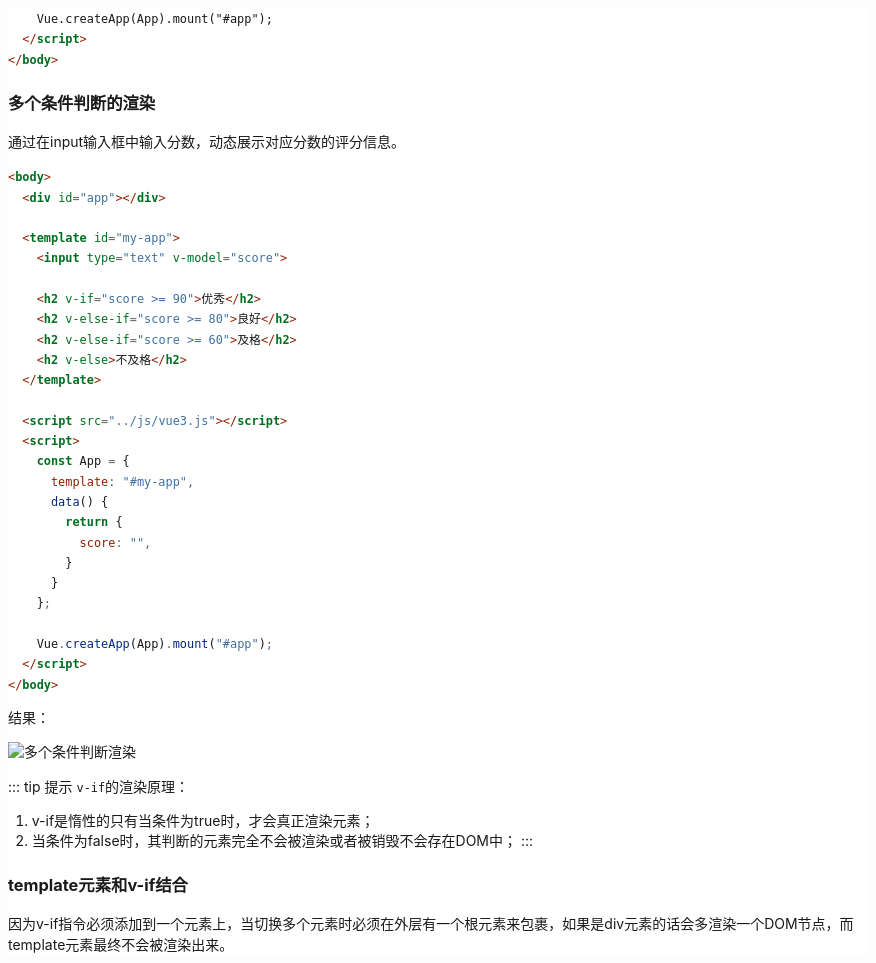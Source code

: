 ``` html
    Vue.createApp(App).mount("#app");
  </script>
</body>
```

### 多个条件判断的渲染

通过在input输入框中输入分数，动态展示对应分数的评分信息。

``` html
<body>
  <div id="app"></div>

  <template id="my-app">
    <input type="text" v-model="score">

    <h2 v-if="score >= 90">优秀</h2>
    <h2 v-else-if="score >= 80">良好</h2>
    <h2 v-else-if="score >= 60">及格</h2>
    <h2 v-else>不及格</h2>
  </template>

  <script src="../js/vue3.js"></script>
  <script>
    const App = {
      template: "#my-app",
      data() {
        return {
          score: "",
        }
      }
    };
    
    Vue.createApp(App).mount("#app");
  </script>
</body>
```


结果：

<img class="medium" :src="$withBase('/frontend/frame/vue3/02_vue3-template-syntax/13_多个条件判断渲染.png')" alt="多个条件判断渲染">

::: tip 提示
`v-if`的渲染原理：
1. v-if是惰性的只有当条件为true时，才会真正渲染元素；
2. 当条件为false时，其判断的元素完全不会被渲染或者被销毁不会存在DOM中；
:::

### template元素和v-if结合

因为v-if指令必须添加到一个元素上，当切换多个元素时必须在外层有一个根元素来包裹，如果是div元素的话会多渲染一个DOM节点，而template元素最终不会被渲染出来。
